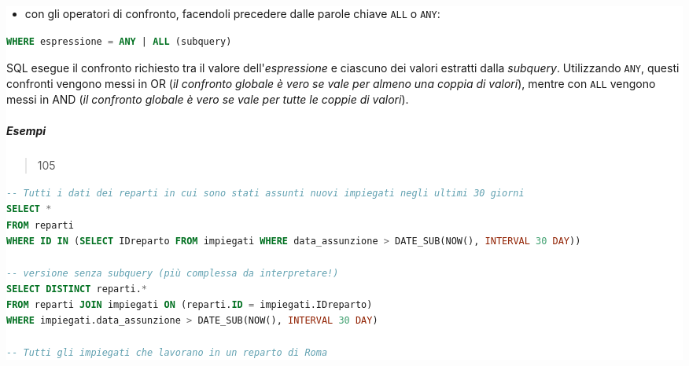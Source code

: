 - con gli operatori di confronto, facendoli precedere dalle parole chiave `ALL` o `ANY`:   

```sql
WHERE espressione = ANY | ALL (subquery)
```

SQL esegue il confronto richiesto tra il valore dell'*espressione* e ciascuno dei valori estratti dalla *subquery*. Utilizzando `ANY`, questi confronti vengono messi in OR (*il confronto globale è vero se vale per almeno una coppia di valori*), mentre con `ALL` vengono messi in AND (*il confronto globale è vero se vale per tutte le coppie di valori*). 





#####  Esempi




> 105




```sql
-- Tutti i dati dei reparti in cui sono stati assunti nuovi impiegati negli ultimi 30 giorni
SELECT * 
FROM reparti   
WHERE ID IN (SELECT IDreparto FROM impiegati WHERE data_assunzione > DATE_SUB(NOW(), INTERVAL 30 DAY))       

-- versione senza subquery (più complessa da interpretare!)          
SELECT DISTINCT reparti.* 
FROM reparti JOIN impiegati ON (reparti.ID = impiegati.IDreparto)      
WHERE impiegati.data_assunzione > DATE_SUB(NOW(), INTERVAL 30 DAY)  

-- Tutti gli impiegati che lavorano in un reparto di Roma
